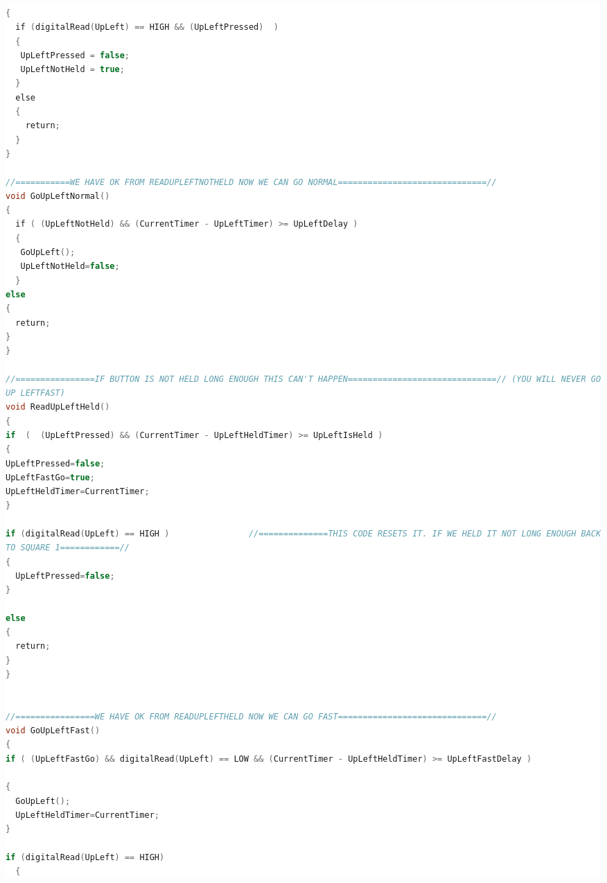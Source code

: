 ```c
{
  if (digitalRead(UpLeft) == HIGH && (UpLeftPressed)  )
  {
   UpLeftPressed = false;
   UpLeftNotHeld = true;
  }                                                                           
  else
  {
    return; 
  }
}

//===========WE HAVE OK FROM READUPLEFTNOTHELD NOW WE CAN GO NORMAL==============================//
void GoUpLeftNormal()
{
  if ( (UpLeftNotHeld) && (CurrentTimer - UpLeftTimer) >= UpLeftDelay )
  {
   GoUpLeft();
   UpLeftNotHeld=false;
  }
else
{
  return;
}
}

//================IF BUTTON IS NOT HELD LONG ENOUGH THIS CAN'T HAPPEN==============================// (YOU WILL NEVER GO UP LEFTFAST)
void ReadUpLeftHeld()
{
if  (  (UpLeftPressed) && (CurrentTimer - UpLeftHeldTimer) >= UpLeftIsHeld )
{
UpLeftPressed=false;
UpLeftFastGo=true;
UpLeftHeldTimer=CurrentTimer;
}

if (digitalRead(UpLeft) == HIGH )                //==============THIS CODE RESETS IT. IF WE HELD IT NOT LONG ENOUGH BACK TO SQUARE 1============//
{
  UpLeftPressed=false;
}

else
{
  return;
}
}


//================WE HAVE OK FROM READUPLEFTHELD NOW WE CAN GO FAST==============================//
void GoUpLeftFast()
{
if ( (UpLeftFastGo) && digitalRead(UpLeft) == LOW && (CurrentTimer - UpLeftHeldTimer) >= UpLeftFastDelay )

{
  GoUpLeft();
  UpLeftHeldTimer=CurrentTimer;
}

if (digitalRead(UpLeft) == HIGH)
  {
```